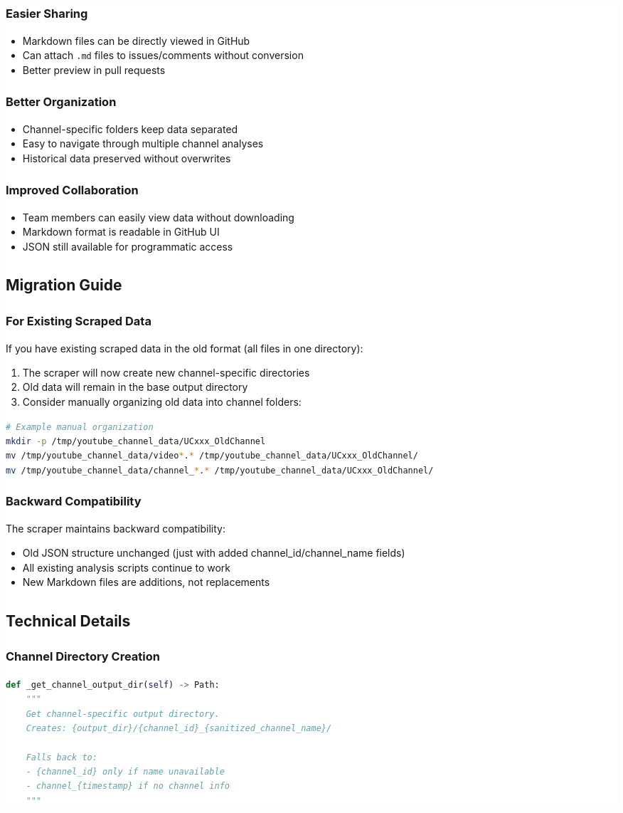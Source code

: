 ### Easier Sharing

- Markdown files can be directly viewed in GitHub
- Can attach `.md` files to issues/comments without conversion
- Better preview in pull requests

### Better Organization

- Channel-specific folders keep data separated
- Easy to navigate through multiple channel analyses
- Historical data preserved without overwrites

### Improved Collaboration

- Team members can easily view data without downloading
- Markdown format is readable in GitHub UI
- JSON still available for programmatic access

## Migration Guide

### For Existing Scraped Data

If you have existing scraped data in the old format (all files in one directory):

1. The scraper will now create new channel-specific directories
2. Old data will remain in the base output directory
3. Consider manually organizing old data into channel folders:

```bash
# Example manual organization
mkdir -p /tmp/youtube_channel_data/UCxxx_OldChannel
mv /tmp/youtube_channel_data/video*.* /tmp/youtube_channel_data/UCxxx_OldChannel/
mv /tmp/youtube_channel_data/channel_*.* /tmp/youtube_channel_data/UCxxx_OldChannel/
```

### Backward Compatibility

The scraper maintains backward compatibility:
- Old JSON structure unchanged (just with added channel_id/channel_name fields)
- All existing analysis scripts continue to work
- New Markdown files are additions, not replacements

## Technical Details

### Channel Directory Creation

```python
def _get_channel_output_dir(self) -> Path:
    """
    Get channel-specific output directory.
    Creates: {output_dir}/{channel_id}_{sanitized_channel_name}/
    
    Falls back to:
    - {channel_id} only if name unavailable
    - channel_{timestamp} if no channel info
    """
```
